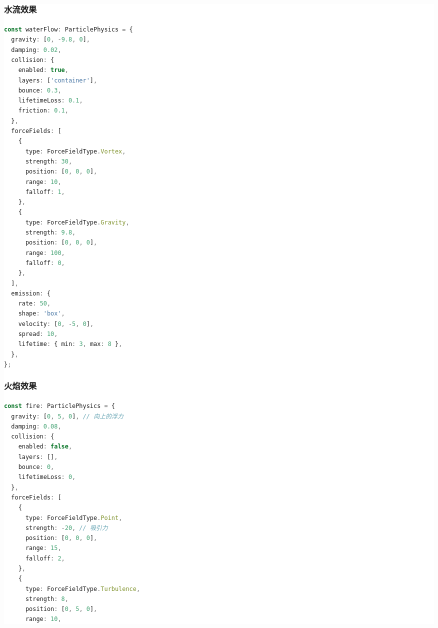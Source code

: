 
### 水流效果

```typescript
const waterFlow: ParticlePhysics = {
  gravity: [0, -9.8, 0],
  damping: 0.02,
  collision: {
    enabled: true,
    layers: ['container'],
    bounce: 0.3,
    lifetimeLoss: 0.1,
    friction: 0.1,
  },
  forceFields: [
    {
      type: ForceFieldType.Vortex,
      strength: 30,
      position: [0, 0, 0],
      range: 10,
      falloff: 1,
    },
    {
      type: ForceFieldType.Gravity,
      strength: 9.8,
      position: [0, 0, 0],
      range: 100,
      falloff: 0,
    },
  ],
  emission: {
    rate: 50,
    shape: 'box',
    velocity: [0, -5, 0],
    spread: 10,
    lifetime: { min: 3, max: 8 },
  },
};
```

### 火焰效果

```typescript
const fire: ParticlePhysics = {
  gravity: [0, 5, 0], // 向上的浮力
  damping: 0.08,
  collision: {
    enabled: false,
    layers: [],
    bounce: 0,
    lifetimeLoss: 0,
  },
  forceFields: [
    {
      type: ForceFieldType.Point,
      strength: -20, // 吸引力
      position: [0, 0, 0],
      range: 15,
      falloff: 2,
    },
    {
      type: ForceFieldType.Turbulence,
      strength: 8,
      position: [0, 5, 0],
      range: 10,
```